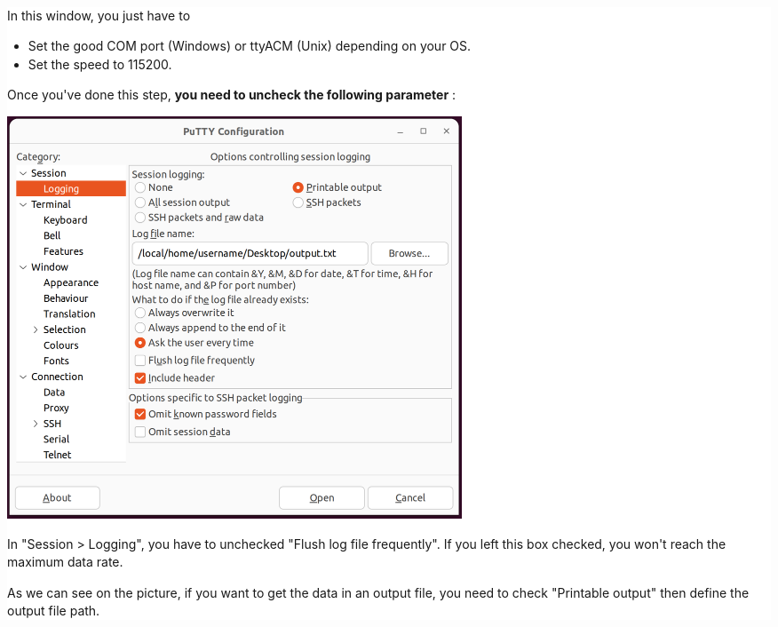    In this window, you just have to 

   - Set the good COM port (Windows) or ttyACM (Unix) depending on your OS.
   - Set the speed to 115200.

   Once you've done this step, **you need to uncheck the following parameter** :

   <img src="images/flush.png" alt="flush" style="zoom:50%;" />

   In "Session > Logging", you have to unchecked "Flush log file frequently". If you left this box checked, you won't reach the maximum data rate.

   As we can see on the picture, if you want to get the data in an output file, you need to check "Printable output" then define the output file path.
